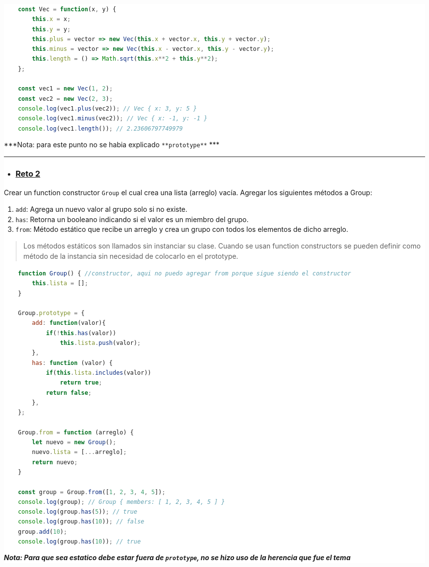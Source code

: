 
```javascript
    const Vec = function(x, y) {
        this.x = x;
        this.y = y;
        this.plus = vector => new Vec(this.x + vector.x, this.y + vector.y);
        this.minus = vector => new Vec(this.x - vector.x, this.y - vector.y);
        this.length = () => Math.sqrt(this.x**2 + this.y**2);
    };

    const vec1 = new Vec(1, 2);
    const vec2 = new Vec(2, 3);
    console.log(vec1.plus(vec2)); // Vec { x: 3, y: 5 }
    console.log(vec1.minus(vec2)); // Vec { x: -1, y: -1 }
    console.log(vec1.length()); // 2.23606797749979
```
***Nota: para este punto no se habia explicado `**prototype**` ***

---
* ### [Reto 2](sesion6-reto2)
Crear un function constructor `Group` el cual crea una lista (arreglo) vacía.
Agregar los siguientes métodos a Group:

1. `add`: Agrega un nuevo valor al grupo solo si no existe.
1. `has`: Retorna un booleano indicando si el valor es un miembro del grupo.
1. `from`: Método estático que recibe un arreglo y crea un grupo con todos los elementos de dicho arreglo.

> Los métodos estáticos son llamados sin instanciar su clase. Cuando se usan function constructors se pueden definir como método de la instancia sin necesidad de colocarlo en el prototype.

```javascript
    function Group() { //constructor, aqui no puedo agregar from porque sigue siendo el constructor
        this.lista = [];
    }

    Group.prototype = {
        add: function(valor){
            if(!this.has(valor))
                this.lista.push(valor);
        },
        has: function (valor) {
            if(this.lista.includes(valor))
                return true;
            return false;
        },
    };

    Group.from = function (arreglo) {
        let nuevo = new Group();
        nuevo.lista = [...arreglo];
        return nuevo;
    }

    const group = Group.from([1, 2, 3, 4, 5]);
    console.log(group); // Group { members: [ 1, 2, 3, 4, 5 ] }
    console.log(group.has(5)); // true
    console.log(group.has(10)); // false
    group.add(10);
    console.log(group.has(10)); // true
```
***Nota: Para que sea estatico debe estar fuera de `prototype`, no se hizo uso de la herencia que fue el tema***
